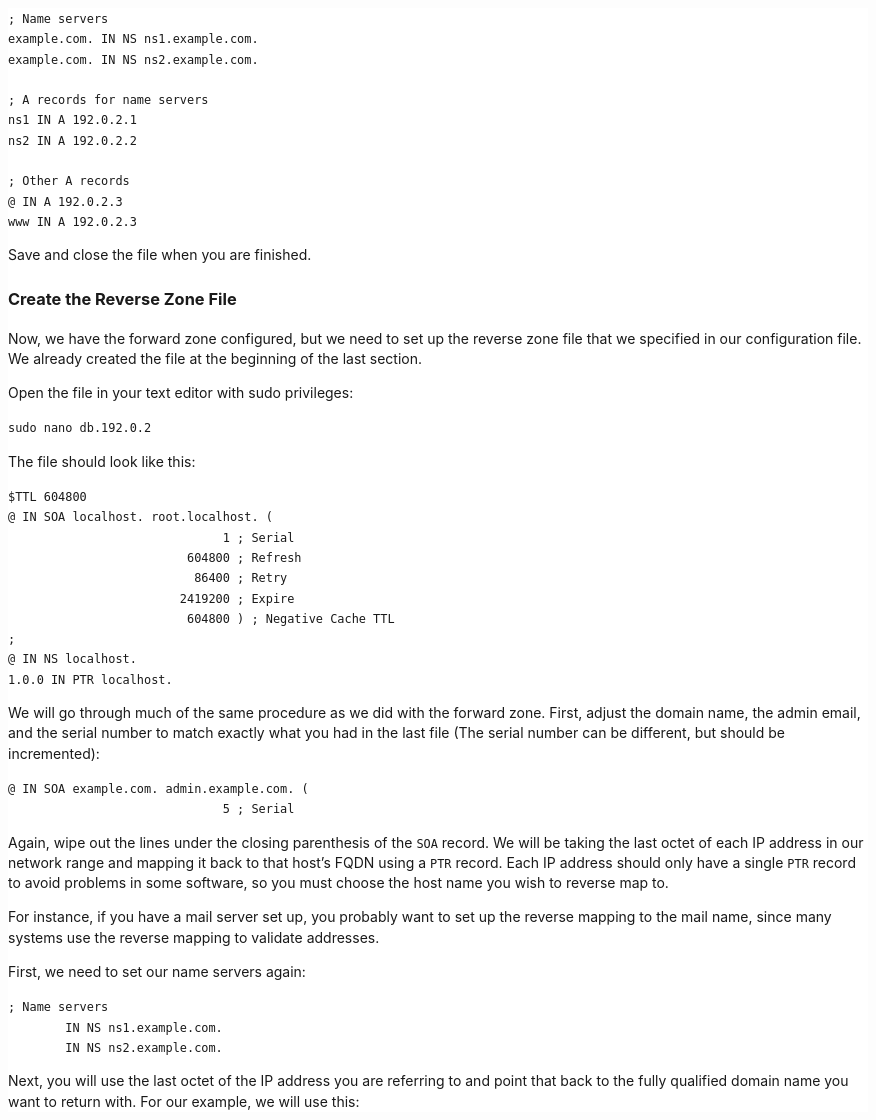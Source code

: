     ; Name servers
    example.com. IN NS ns1.example.com.
    example.com. IN NS ns2.example.com.
    
    ; A records for name servers
    ns1 IN A 192.0.2.1
    ns2 IN A 192.0.2.2
    
    ; Other A records
    @ IN A 192.0.2.3
    www IN A 192.0.2.3

Save and close the file when you are finished.

### Create the Reverse Zone File

Now, we have the forward zone configured, but we need to set up the reverse zone file that we specified in our configuration file. We already created the file at the beginning of the last section.

Open the file in your text editor with sudo privileges:

    sudo nano db.192.0.2

The file should look like this:

    $TTL 604800
    @ IN SOA localhost. root.localhost. (
                                  1 ; Serial
                             604800 ; Refresh
                              86400 ; Retry
                            2419200 ; Expire
                             604800 ) ; Negative Cache TTL
    ;
    @ IN NS localhost.
    1.0.0 IN PTR localhost.

We will go through much of the same procedure as we did with the forward zone. First, adjust the domain name, the admin email, and the serial number to match exactly what you had in the last file (The serial number can be different, but should be incremented):

    @ IN SOA example.com. admin.example.com. (
                                  5 ; Serial

Again, wipe out the lines under the closing parenthesis of the `SOA` record. We will be taking the last octet of each IP address in our network range and mapping it back to that host’s FQDN using a `PTR` record. Each IP address should only have a single `PTR` record to avoid problems in some software, so you must choose the host name you wish to reverse map to.

For instance, if you have a mail server set up, you probably want to set up the reverse mapping to the mail name, since many systems use the reverse mapping to validate addresses.

First, we need to set our name servers again:

    ; Name servers
            IN NS ns1.example.com.
            IN NS ns2.example.com.

Next, you will use the last octet of the IP address you are referring to and point that back to the fully qualified domain name you want to return with. For our example, we will use this:
